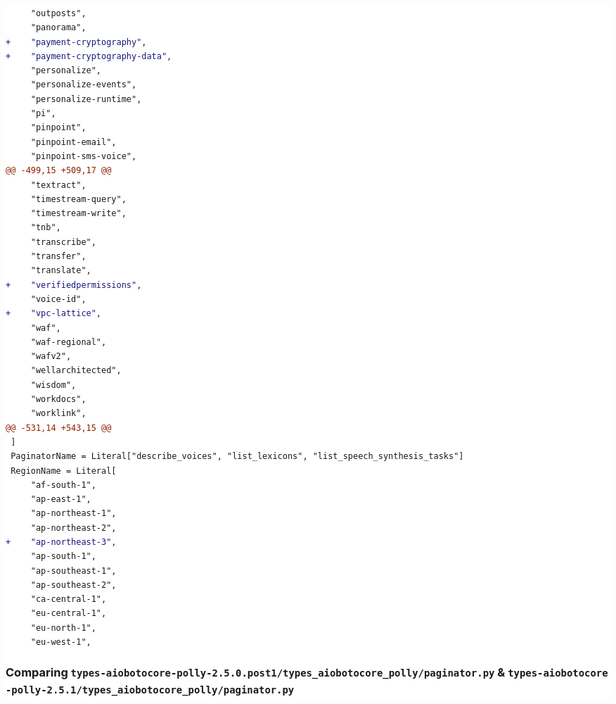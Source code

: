 ```diff
     "outposts",
     "panorama",
+    "payment-cryptography",
+    "payment-cryptography-data",
     "personalize",
     "personalize-events",
     "personalize-runtime",
     "pi",
     "pinpoint",
     "pinpoint-email",
     "pinpoint-sms-voice",
@@ -499,15 +509,17 @@
     "textract",
     "timestream-query",
     "timestream-write",
     "tnb",
     "transcribe",
     "transfer",
     "translate",
+    "verifiedpermissions",
     "voice-id",
+    "vpc-lattice",
     "waf",
     "waf-regional",
     "wafv2",
     "wellarchitected",
     "wisdom",
     "workdocs",
     "worklink",
@@ -531,14 +543,15 @@
 ]
 PaginatorName = Literal["describe_voices", "list_lexicons", "list_speech_synthesis_tasks"]
 RegionName = Literal[
     "af-south-1",
     "ap-east-1",
     "ap-northeast-1",
     "ap-northeast-2",
+    "ap-northeast-3",
     "ap-south-1",
     "ap-southeast-1",
     "ap-southeast-2",
     "ca-central-1",
     "eu-central-1",
     "eu-north-1",
     "eu-west-1",
```

### Comparing `types-aiobotocore-polly-2.5.0.post1/types_aiobotocore_polly/paginator.py` & `types-aiobotocore-polly-2.5.1/types_aiobotocore_polly/paginator.py`
